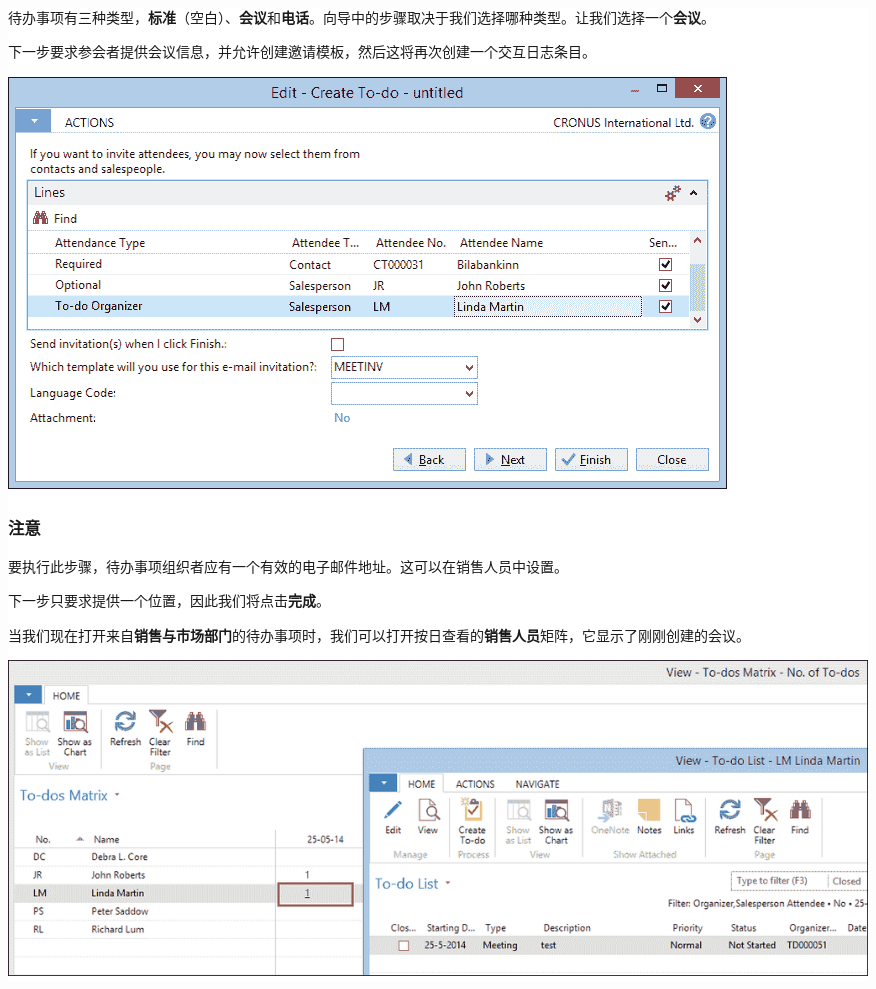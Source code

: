 待办事项有三种类型，**标准**（空白）、**会议**和**电话**。向导中的步骤取决于我们选择哪种类型。让我们选择一个**会议**。

下一步要求参会者提供会议信息，并允许创建邀请模板，然后这将再次创建一个交互日志条目。

![待办事项](img/0365EN_04_25.jpg)

### 注意

要执行此步骤，待办事项组织者应有一个有效的电子邮件地址。这可以在销售人员中设置。

下一步只要求提供一个位置，因此我们将点击**完成**。

当我们现在打开来自**销售与市场部门**的待办事项时，我们可以打开按日查看的**销售人员**矩阵，它显示了刚刚创建的会议。

![待办事项](img/0365EN_04_26.jpg)
